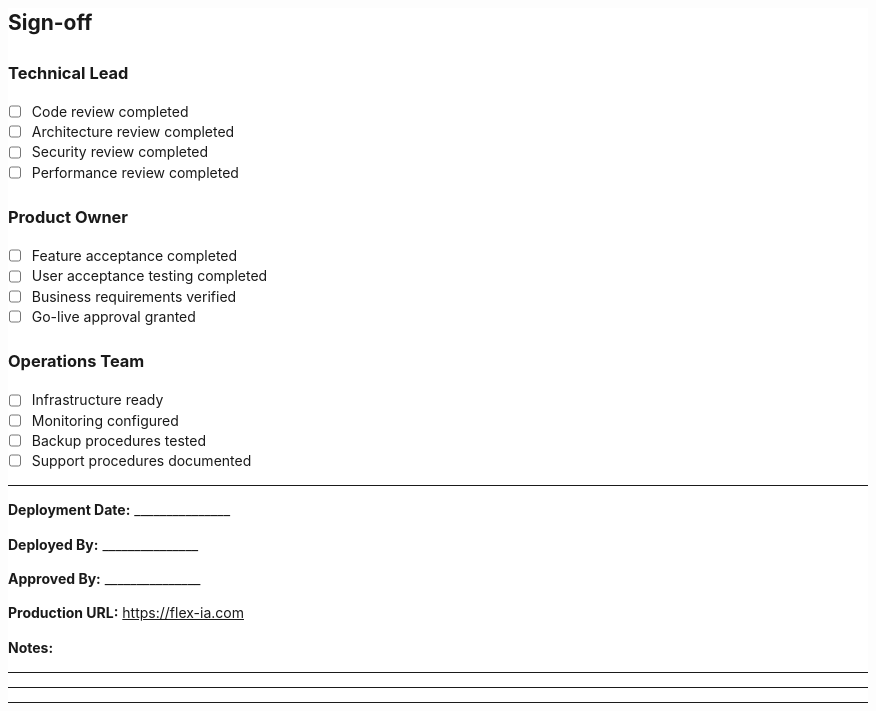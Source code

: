 ## Sign-off

### Technical Lead
- [ ] Code review completed
- [ ] Architecture review completed
- [ ] Security review completed
- [ ] Performance review completed

### Product Owner
- [ ] Feature acceptance completed
- [ ] User acceptance testing completed
- [ ] Business requirements verified
- [ ] Go-live approval granted

### Operations Team
- [ ] Infrastructure ready
- [ ] Monitoring configured
- [ ] Backup procedures tested
- [ ] Support procedures documented

---

**Deployment Date:** _______________

**Deployed By:** _______________

**Approved By:** _______________

**Production URL:** https://flex-ia.com

**Notes:**
_________________________________
_________________________________
_________________________________
